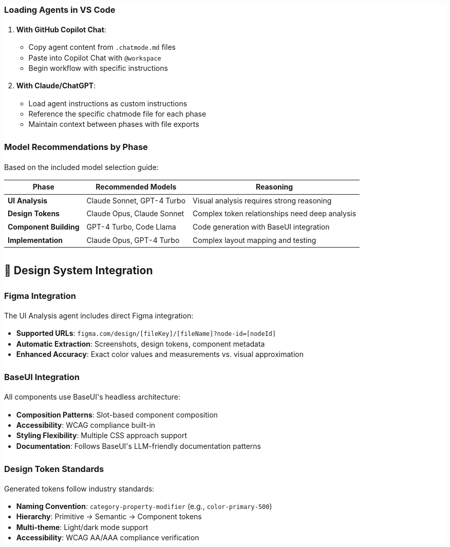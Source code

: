 ### Loading Agents in VS Code

1. **With GitHub Copilot Chat**:
   - Copy agent content from `.chatmode.md` files
   - Paste into Copilot Chat with `@workspace`
   - Begin workflow with specific instructions

2. **With Claude/ChatGPT**:
   - Load agent instructions as custom instructions
   - Reference the specific chatmode file for each phase
   - Maintain context between phases with file exports

### Model Recommendations by Phase

Based on the included model selection guide:

| Phase | Recommended Models | Reasoning |
|-------|-------------------|-----------|
| **UI Analysis** | Claude Sonnet, GPT-4 Turbo | Visual analysis requires strong reasoning |
| **Design Tokens** | Claude Opus, Claude Sonnet | Complex token relationships need deep analysis |
| **Component Building** | GPT-4 Turbo, Code Llama | Code generation with BaseUI integration |
| **Implementation** | Claude Opus, GPT-4 Turbo | Complex layout mapping and testing |

## 🎨 Design System Integration

### Figma Integration

The UI Analysis agent includes direct Figma integration:

- **Supported URLs**: `figma.com/design/[fileKey]/[fileName]?node-id=[nodeId]`
- **Automatic Extraction**: Screenshots, design tokens, component metadata
- **Enhanced Accuracy**: Exact color values and measurements vs. visual approximation

### BaseUI Integration

All components use BaseUI's headless architecture:

- **Composition Patterns**: Slot-based component composition
- **Accessibility**: WCAG compliance built-in
- **Styling Flexibility**: Multiple CSS approach support
- **Documentation**: Follows BaseUI's LLM-friendly documentation patterns

### Design Token Standards

Generated tokens follow industry standards:

- **Naming Convention**: `category-property-modifier` (e.g., `color-primary-500`)
- **Hierarchy**: Primitive → Semantic → Component tokens
- **Multi-theme**: Light/dark mode support
- **Accessibility**: WCAG AA/AAA compliance verification

